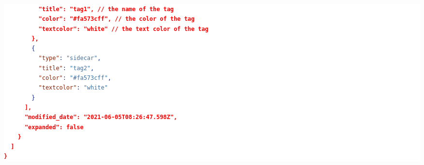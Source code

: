 ```json title="Example tsl.json file"
          "title": "tag1", // the name of the tag
          "color": "#fa573cff", // the color of the tag
          "textcolor": "white" // the text color of the tag
        },
        {
          "type": "sidecar",
          "title": "tag2",
          "color": "#fa573cff",
          "textcolor": "white"
        }
      ],
      "modified_date": "2021-06-05T08:26:47.598Z",
      "expanded": false
    }
  ]
}
```
